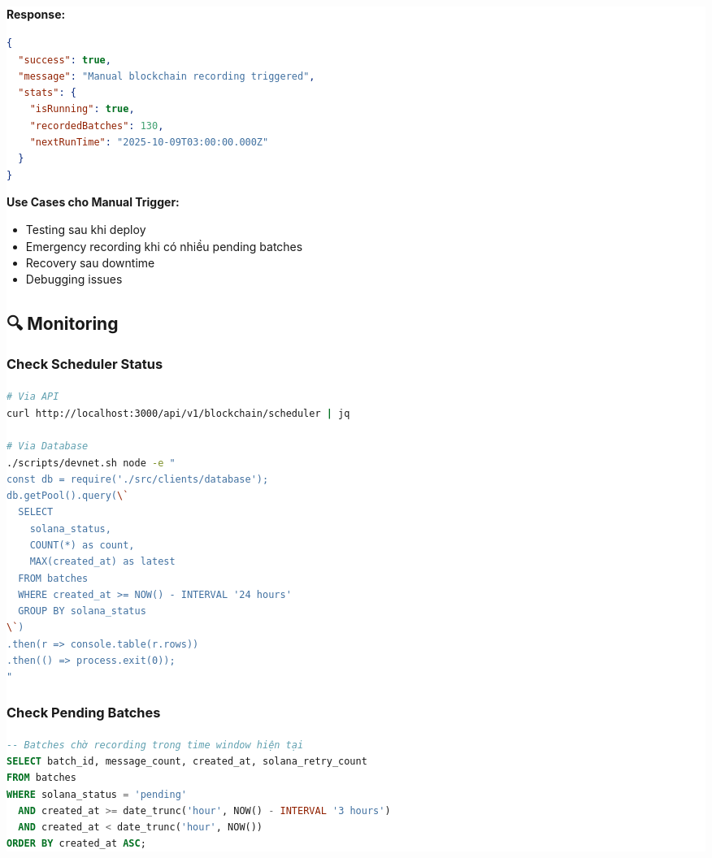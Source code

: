 **Response:**

```json
{
  "success": true,
  "message": "Manual blockchain recording triggered",
  "stats": {
    "isRunning": true,
    "recordedBatches": 130,
    "nextRunTime": "2025-10-09T03:00:00.000Z"
  }
}
```

**Use Cases cho Manual Trigger:**

- Testing sau khi deploy
- Emergency recording khi có nhiều pending batches
- Recovery sau downtime
- Debugging issues

## 🔍 Monitoring

### Check Scheduler Status

```bash
# Via API
curl http://localhost:3000/api/v1/blockchain/scheduler | jq

# Via Database
./scripts/devnet.sh node -e "
const db = require('./src/clients/database');
db.getPool().query(\`
  SELECT
    solana_status,
    COUNT(*) as count,
    MAX(created_at) as latest
  FROM batches
  WHERE created_at >= NOW() - INTERVAL '24 hours'
  GROUP BY solana_status
\`)
.then(r => console.table(r.rows))
.then(() => process.exit(0));
"
```

### Check Pending Batches

```sql
-- Batches chờ recording trong time window hiện tại
SELECT batch_id, message_count, created_at, solana_retry_count
FROM batches
WHERE solana_status = 'pending'
  AND created_at >= date_trunc('hour', NOW() - INTERVAL '3 hours')
  AND created_at < date_trunc('hour', NOW())
ORDER BY created_at ASC;
```
